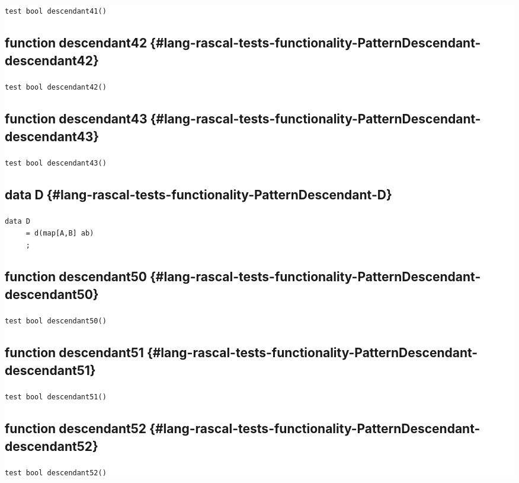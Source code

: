 ```rascal
test bool descendant41()

```

## function descendant42 {#lang-rascal-tests-functionality-PatternDescendant-descendant42}

```rascal
test bool descendant42()

```

## function descendant43 {#lang-rascal-tests-functionality-PatternDescendant-descendant43}

```rascal
test bool descendant43()

```

## data D {#lang-rascal-tests-functionality-PatternDescendant-D}

```rascal
data D  
     = d(map[A,B] ab)
     ;
```

## function descendant50 {#lang-rascal-tests-functionality-PatternDescendant-descendant50}

```rascal
test bool descendant50()

```

## function descendant51 {#lang-rascal-tests-functionality-PatternDescendant-descendant51}

```rascal
test bool descendant51()

```

## function descendant52 {#lang-rascal-tests-functionality-PatternDescendant-descendant52}

```rascal
test bool descendant52()

```
